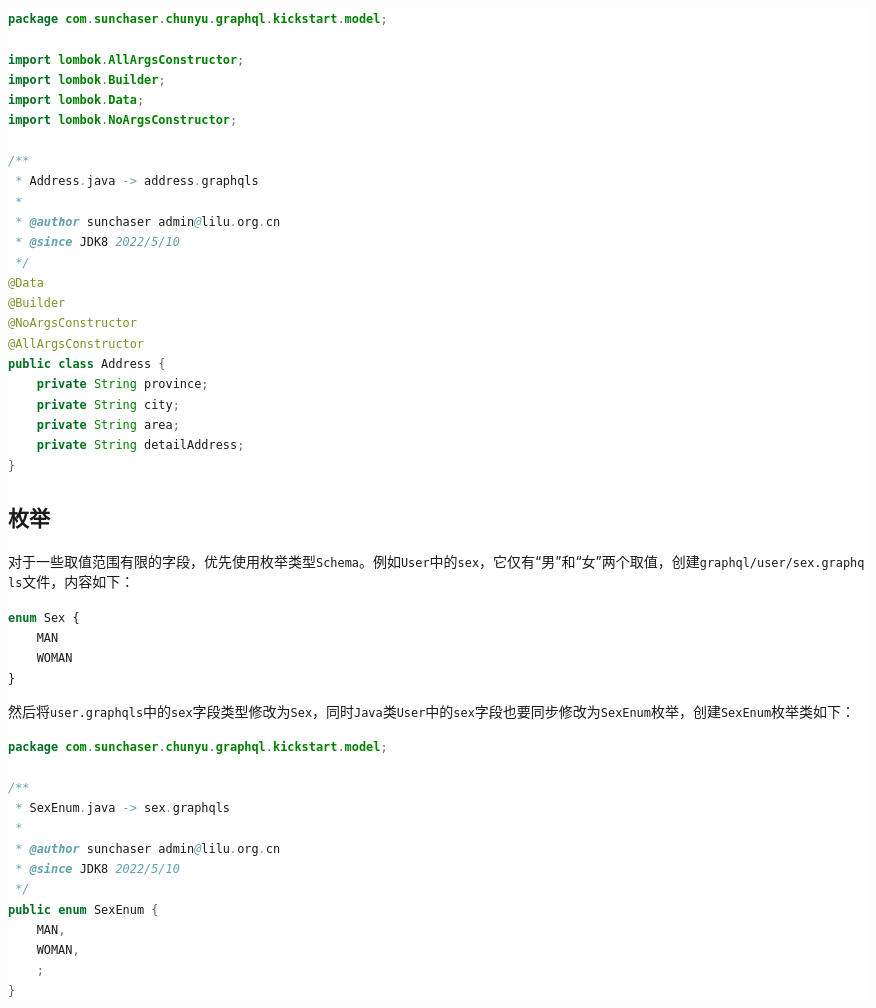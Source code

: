 ```java
package com.sunchaser.chunyu.graphql.kickstart.model;

import lombok.AllArgsConstructor;
import lombok.Builder;
import lombok.Data;
import lombok.NoArgsConstructor;

/**
 * Address.java -> address.graphqls
 *
 * @author sunchaser admin@lilu.org.cn
 * @since JDK8 2022/5/10
 */
@Data
@Builder
@NoArgsConstructor
@AllArgsConstructor
public class Address {
    private String province;
    private String city;
    private String area;
    private String detailAddress;
}
```

## 枚举

对于一些取值范围有限的字段，优先使用枚举类型`Schema`。例如`User`中的`sex`，它仅有“男”和“女”两个取值，创建`graphql/user/sex.graphqls`文件，内容如下：

```graphql
enum Sex {
    MAN
    WOMAN
}
```

然后将`user.graphqls`中的`sex`字段类型修改为`Sex`，同时`Java`类`User`中的`sex`字段也要同步修改为`SexEnum`枚举，创建`SexEnum`枚举类如下：

```java
package com.sunchaser.chunyu.graphql.kickstart.model;

/**
 * SexEnum.java -> sex.graphqls
 *
 * @author sunchaser admin@lilu.org.cn
 * @since JDK8 2022/5/10
 */
public enum SexEnum {
    MAN,
    WOMAN,
    ;
}
```
